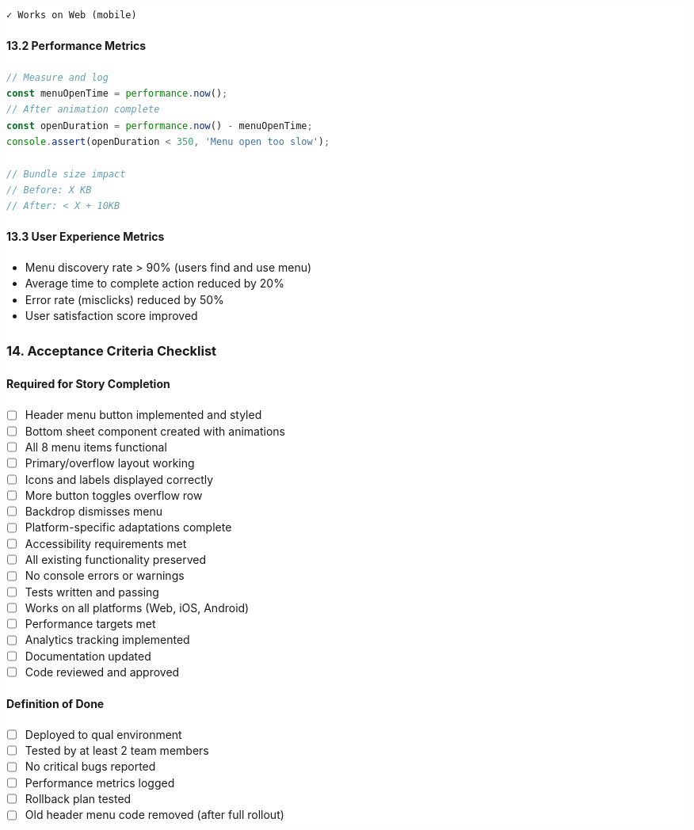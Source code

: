 ```
✓ Works on Web (mobile)
```

#### 13.2 Performance Metrics
```javascript
// Measure and log
const menuOpenTime = performance.now();
// After animation complete
const openDuration = performance.now() - menuOpenTime;
console.assert(openDuration < 350, 'Menu open too slow');

// Bundle size impact
// Before: X KB
// After: < X + 10KB
```

#### 13.3 User Experience Metrics
- Menu discovery rate > 90% (users find and use menu)
- Average time to complete action reduced by 20%
- Error rate (misclicks) reduced by 50%
- User satisfaction score improved

### 14. Acceptance Criteria Checklist

#### Required for Story Completion
- [ ] Header menu button implemented and styled
- [ ] Bottom sheet component created with animations
- [ ] All 8 menu items functional
- [ ] Primary/overflow layout working
- [ ] Icons and labels displayed correctly
- [ ] More button toggles overflow row
- [ ] Backdrop dismisses menu
- [ ] Platform-specific adaptations complete
- [ ] Accessibility requirements met
- [ ] All existing functionality preserved
- [ ] No console errors or warnings
- [ ] Tests written and passing
- [ ] Works on all platforms (Web, iOS, Android)
- [ ] Performance targets met
- [ ] Analytics tracking implemented
- [ ] Documentation updated
- [ ] Code reviewed and approved

#### Definition of Done
- [ ] Deployed to qual environment
- [ ] Tested by at least 2 team members
- [ ] No critical bugs reported
- [ ] Performance metrics logged
- [ ] Rollback plan tested
- [ ] Old header menu code removed (after full rollout)
